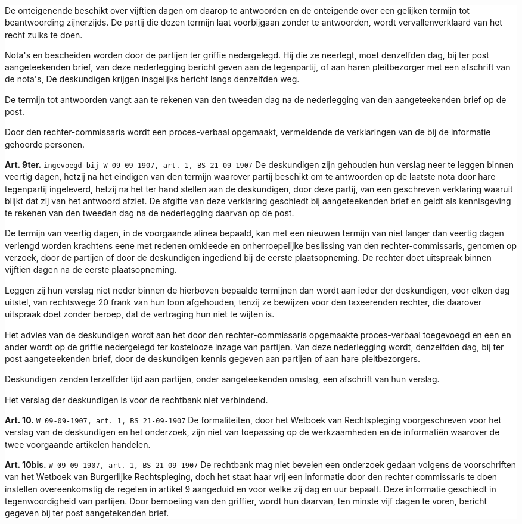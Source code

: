 De onteigenende beschikt over vijftien dagen om daarop te antwoorden en de onteigende over een gelijken termijn tot beantwoording zijnerzijds. De partij die dezen termijn laat voorbijgaan zonder te antwoorden, wordt vervallenverklaard van het recht zulks te doen.

Nota's en bescheiden worden door de partijen ter griffie nedergelegd. Hij die ze neerlegt, moet denzelfden dag, bij ter post aangeteekenden brief, van deze nederlegging bericht geven aan de tegenpartij, of aan haren pleitbezorger met een afschrift van de nota's, De deskundigen krijgen insgelijks bericht langs denzelfden weg.

De termijn tot antwoorden vangt aan te rekenen van den tweeden dag na de nederlegging van den aangeteekenden brief op de post.

Door den rechter-commissaris wordt een proces-verbaal opgemaakt, vermeldende de verklaringen van de bij de informatie gehoorde personen.


**Art. 9ter.** `ingevoegd bij W 09-09-1907, art. 1, BS 21-09-1907` De deskundigen zijn gehouden hun verslag neer te leggen binnen veertig dagen, hetzij na het eindigen van den termijn waarover partij beschikt om te antwoorden op de laatste nota door hare tegenpartij ingeleverd, hetzij na het ter hand stellen aan de deskundigen, door deze partij, van een geschreven verklaring waaruit blijkt dat zij van het antwoord afziet. De afgifte van deze verklaring geschiedt bij aangeteekenden brief en geldt als kennisgeving te rekenen van den tweeden dag na de nederlegging daarvan op de post.

De termijn van veertig dagen, in de voorgaande alinea bepaald, kan met een nieuwen termijn van niet langer dan veertig dagen verlengd worden krachtens eene met redenen omkleede en onherroepelijke beslissing van den rechter-commissaris, genomen op verzoek, door de partijen of door de deskundigen ingediend bij de eerste plaatsopneming. De rechter doet uitspraak binnen vijftien dagen na de eerste plaatsopneming.

Leggen zij hun verslag niet neder binnen de hierboven bepaalde termijnen dan wordt aan ieder der deskundigen, voor elken dag uitstel, van rechtswege 20 frank van hun loon afgehouden, tenzij ze bewijzen voor den taxeerenden rechter, die daarover uitspraak doet zonder beroep, dat de vertraging hun niet te wijten is.

Het advies van de deskundigen wordt aan het door den rechter-commissaris opgemaakte proces-verbaal toegevoegd en een en ander wordt op de griffie nedergelegd ter kostelooze inzage van partijen. Van deze nederlegging wordt, denzelfden dag, bij ter post aangeteekenden brief, door de deskundigen kennis gegeven aan partijen of aan hare pleitbezorgers.

Deskundigen zenden terzelfder tijd aan partijen, onder aangeteekenden omslag, een afschrift van hun verslag.

Het verslag der deskundigen is voor de rechtbank niet verbindend.


**Art. 10.** `W 09-09-1907, art. 1, BS 21-09-1907` De formaliteiten, door het Wetboek van Rechtspleging voorgeschreven voor het verslag van de deskundigen en het onderzoek, zijn niet van toepassing op de werkzaamheden en de informatiën waarover de twee voorgaande artikelen handelen.


**Art. 10bis.** `W 09-09-1907, art. 1, BS 21-09-1907` De rechtbank mag niet bevelen een onderzoek gedaan volgens de voorschriften van het Wetboek van Burgerlijke Rechtspleging, doch het staat haar vrij een informatie door den rechter commissaris te doen instellen overeenkomstig de regelen in artikel 9 aangeduid en voor welke zij dag en uur bepaalt. Deze informatie geschiedt in tegenwoordigheid van partijen. Door bemoeiing van den griffier, wordt hun daarvan, ten minste vijf dagen te voren, bericht gegeven bij ter post aangetekenden brief.

